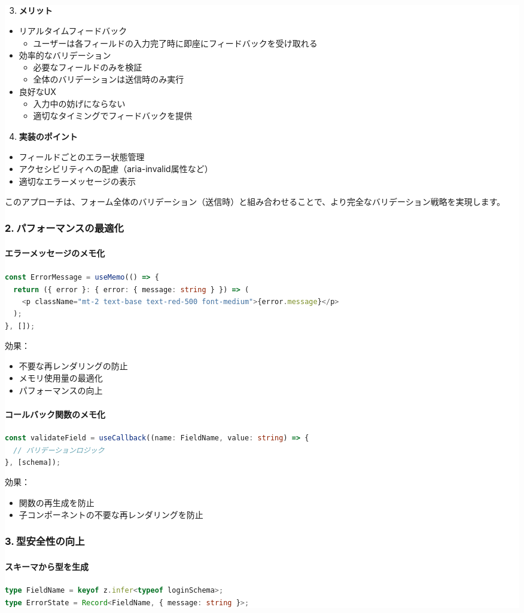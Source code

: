 ```typescript
```

3. **メリット**
- リアルタイムフィードバック
  - ユーザーは各フィールドの入力完了時に即座にフィードバックを受け取れる
- 効率的なバリデーション
  - 必要なフィールドのみを検証
  - 全体のバリデーションは送信時のみ実行
- 良好なUX
  - 入力中の妨げにならない
  - 適切なタイミングでフィードバックを提供

4. **実装のポイント**
- フィールドごとのエラー状態管理
- アクセシビリティへの配慮（aria-invalid属性など）
- 適切なエラーメッセージの表示

このアプローチは、フォーム全体のバリデーション（送信時）と組み合わせることで、より完全なバリデーション戦略を実現します。

### 2. パフォーマンスの最適化

#### エラーメッセージのメモ化
```typescript
const ErrorMessage = useMemo(() => {
  return ({ error }: { error: { message: string } }) => (
    <p className="mt-2 text-base text-red-500 font-medium">{error.message}</p>
  );
}, []);
```

効果：
- 不要な再レンダリングの防止
- メモリ使用量の最適化
- パフォーマンスの向上

#### コールバック関数のメモ化
```typescript
const validateField = useCallback((name: FieldName, value: string) => {
  // バリデーションロジック
}, [schema]);
```

効果：
- 関数の再生成を防止
- 子コンポーネントの不要な再レンダリングを防止

### 3. 型安全性の向上

#### スキーマから型を生成
```typescript
type FieldName = keyof z.infer<typeof loginSchema>;
type ErrorState = Record<FieldName, { message: string }>;
```


  [E in ApiEndpointKey]: HttpMethods<unknown>;
  [E in ApiEndpointKey]: HttpMethods<unknown>;